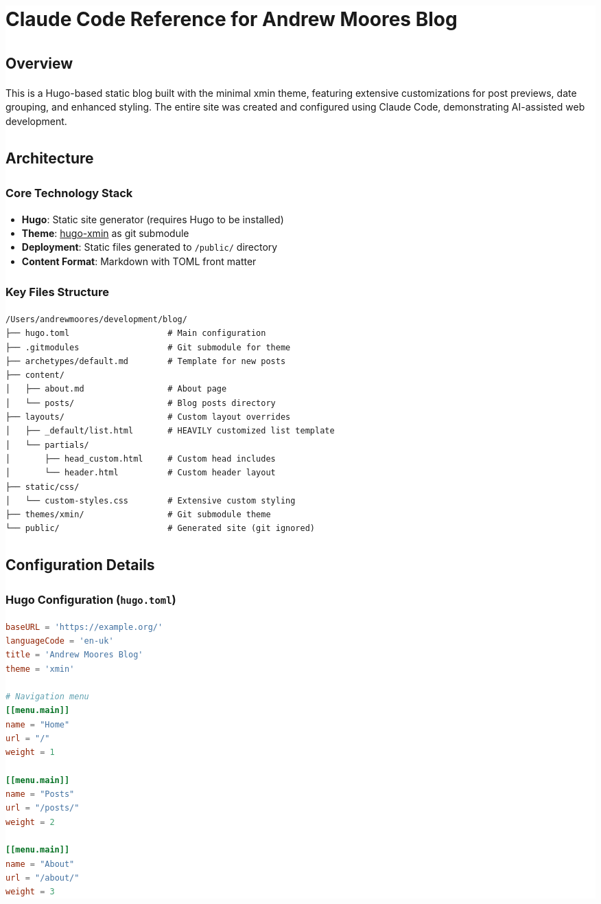# Claude Code Reference for Andrew Moores Blog

## Overview
This is a Hugo-based static blog built with the minimal xmin theme, featuring extensive customizations for post previews, date grouping, and enhanced styling. The entire site was created and configured using Claude Code, demonstrating AI-assisted web development.

## Architecture

### Core Technology Stack
- **Hugo**: Static site generator (requires Hugo to be installed)
- **Theme**: [hugo-xmin](https://github.com/yihui/hugo-xmin) as git submodule
- **Deployment**: Static files generated to `/public/` directory
- **Content Format**: Markdown with TOML front matter

### Key Files Structure
```
/Users/andrewmoores/development/blog/
├── hugo.toml                    # Main configuration
├── .gitmodules                  # Git submodule for theme
├── archetypes/default.md        # Template for new posts
├── content/
│   ├── about.md                 # About page
│   └── posts/                   # Blog posts directory
├── layouts/                     # Custom layout overrides
│   ├── _default/list.html       # HEAVILY customized list template
│   └── partials/
│       ├── head_custom.html     # Custom head includes
│       └── header.html          # Custom header layout
├── static/css/
│   └── custom-styles.css        # Extensive custom styling
├── themes/xmin/                 # Git submodule theme
└── public/                      # Generated site (git ignored)
```

## Configuration Details

### Hugo Configuration (`hugo.toml`)
```toml
baseURL = 'https://example.org/'
languageCode = 'en-uk'
title = 'Andrew Moores Blog'
theme = 'xmin'

# Navigation menu
[[menu.main]]
name = "Home"
url = "/"
weight = 1

[[menu.main]]
name = "Posts"
url = "/posts/"
weight = 2

[[menu.main]]
name = "About"
url = "/about/"
weight = 3

```